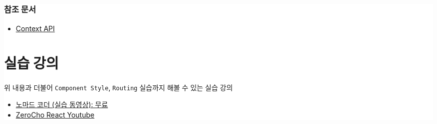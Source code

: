 ### 참조 문서
- [Context API](https://ko.reactjs.org/docs/context.html)


# 실습 강의 

위 내용과 더불어 `Component Style`, `Routing` 실습까지 해볼 수 있는 실습 강의 

- [노마드 코더 (실습 동영상): 무료](https://academy.nomadcoders.co/courses/enrolled/216871)
- [ZeroCho React Youtube](https://www.youtube.com/watch?v=V3QsSrldHqI&list=PLcqDmjxt30RtqbStQqk-eYMK8N-1SYIFn)


